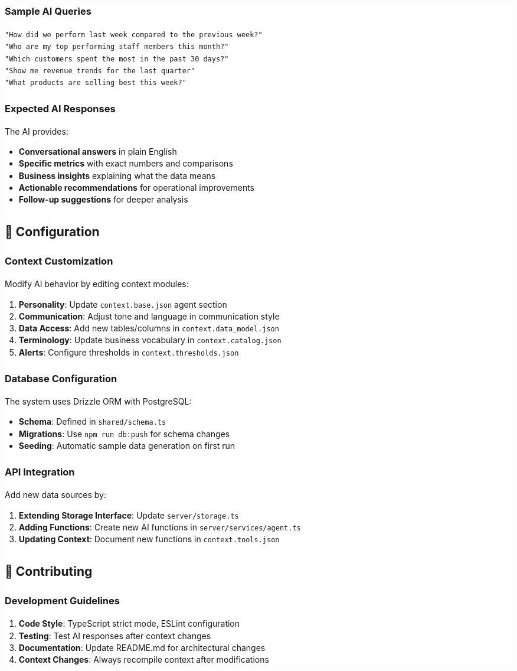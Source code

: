 ### Sample AI Queries
```
"How did we perform last week compared to the previous week?"
"Who are my top performing staff members this month?"
"Which customers spent the most in the past 30 days?"
"Show me revenue trends for the last quarter"
"What products are selling best this week?"
```

### Expected AI Responses
The AI provides:
- **Conversational answers** in plain English
- **Specific metrics** with exact numbers and comparisons
- **Business insights** explaining what the data means
- **Actionable recommendations** for operational improvements
- **Follow-up suggestions** for deeper analysis

## 🔧 Configuration

### Context Customization
Modify AI behavior by editing context modules:

1. **Personality**: Update `context.base.json` agent section
2. **Communication**: Adjust tone and language in communication style
3. **Data Access**: Add new tables/columns in `context.data_model.json`
4. **Terminology**: Update business vocabulary in `context.catalog.json`
5. **Alerts**: Configure thresholds in `context.thresholds.json`

### Database Configuration
The system uses Drizzle ORM with PostgreSQL:

- **Schema**: Defined in `shared/schema.ts`
- **Migrations**: Use `npm run db:push` for schema changes
- **Seeding**: Automatic sample data generation on first run

### API Integration
Add new data sources by:

1. **Extending Storage Interface**: Update `server/storage.ts`
2. **Adding Functions**: Create new AI functions in `server/services/agent.ts`
3. **Updating Context**: Document new functions in `context.tools.json`

## 📝 Contributing

### Development Guidelines
1. **Code Style**: TypeScript strict mode, ESLint configuration
2. **Testing**: Test AI responses after context changes
3. **Documentation**: Update README.md for architectural changes
4. **Context Changes**: Always recompile context after modifications
